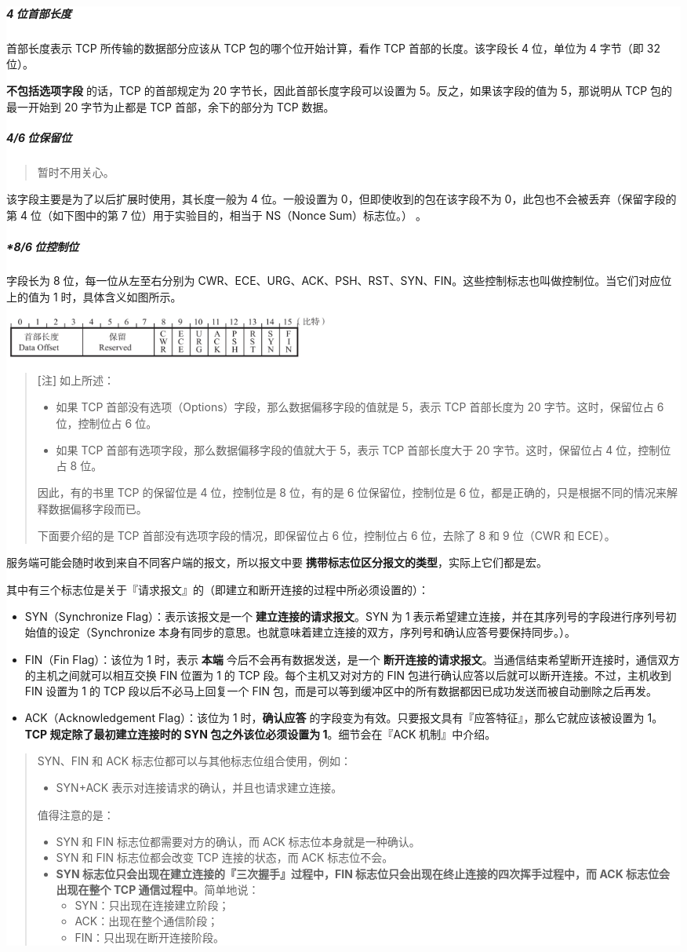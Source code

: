 ##### 4 位首部长度

首部长度表示 TCP 所传输的数据部分应该从 TCP 包的哪个位开始计算，看作 TCP 首部的长度。该字段长 4 位，单位为 4 字节（即 32 位）。

**不包括选项字段** 的话，TCP 的首部规定为 20 字节长，因此首部长度字段可以设置为 5。反之，如果该字段的值为 5，那说明从 TCP 包的最一开始到 20 字节为止都是 TCP 首部，余下的部分为 TCP 数据。

##### 4/6 位保留位

> 暂时不用关心。

该字段主要是为了以后扩展时使用，其长度一般为 4 位。一般设置为 0，但即使收到的包在该字段不为 0，此包也不会被丢弃（保留字段的第 4 位（如下图中的第 7 位）用于实验目的，相当于 NS（Nonce Sum）标志位。） 。

##### *8/6 位控制位

字段长为 8 位，每一位从左至右分别为 CWR、ECE、URG、ACK、PSH、RST、SYN、FIN。这些控制标志也叫做控制位。当它们对应位上的值为 1 时，具体含义如图所示。

<img src="TCP 协议.IMG/image-20230708170846789.png" alt="image-20230708170846789" style="zoom:40%;" />

> [注] 如上所述：
>
> - 如果 TCP 首部没有选项（Options）字段，那么数据偏移字段的值就是 5，表示 TCP 首部长度为 20 字节。这时，保留位占 6 位，控制位占 6 位。
>
> - 如果 TCP 首部有选项字段，那么数据偏移字段的值就大于 5，表示 TCP 首部长度大于 20 字节。这时，保留位占 4 位，控制位占 8 位。
>
> 因此，有的书里 TCP 的保留位是 4 位，控制位是 8 位，有的是 6 位保留位，控制位是 6 位，都是正确的，只是根据不同的情况来解释数据偏移字段而已。
>
> 下面要介绍的是 TCP 首部没有选项字段的情况，即保留位占 6 位，控制位占 6 位，去除了 8 和 9 位（CWR 和 ECE）。

服务端可能会随时收到来自不同客户端的报文，所以报文中要 **携带标志位区分报文的类型**，实际上它们都是宏。

其中有三个标志位是关于『请求报文』的（即建立和断开连接的过程中所必须设置的）：

- SYN（Synchronize Flag）：表示该报文是一个 **建立连接的请求报文**。SYN 为 1 表示希望建立连接，并在其序列号的字段进行序列号初始值的设定（Synchronize 本身有同步的意思。也就意味着建立连接的双方，序列号和确认应答号要保持同步。）。

- FIN（Fin Flag）：该位为 1 时，表示 **本端** 今后不会再有数据发送，是一个 **断开连接的请求报文**。当通信结束希望断开连接时，通信双方的主机之间就可以相互交换 FIN 位置为 1 的 TCP 段。每个主机又对对方的 FIN 包进行确认应答以后就可以断开连接。不过，主机收到 FIN 设置为 1 的 TCP 段以后不必马上回复一个 FIN 包，而是可以等到缓冲区中的所有数据都因已成功发送而被自动删除之后再发。

- ACK（Acknowledgement Flag）：该位为 1 时，**确认应答** 的字段变为有效。只要报文具有『应答特征』，那么它就应该被设置为 1。**TCP 规定除了最初建立连接时的 SYN 包之外该位必须设置为 1**。细节会在『ACK 机制』中介绍。

> SYN、FIN 和 ACK 标志位都可以与其他标志位组合使用，例如：
>
> - SYN+ACK 表示对连接请求的确认，并且也请求建立连接。
>
> 值得注意的是：
>
> - SYN 和 FIN 标志位都需要对方的确认，而 ACK 标志位本身就是一种确认。
> - SYN 和 FIN 标志位都会改变 TCP 连接的状态，而 ACK 标志位不会。
> - **SYN 标志位只会出现在建立连接的『三次握手』过程中，FIN 标志位只会出现在终止连接的四次挥手过程中，而 ACK 标志位会出现在整个 TCP 通信过程中**。简单地说：
>   - SYN：只出现在连接建立阶段；
>   - ACK：出现在整个通信阶段；
>   - FIN：只出现在断开连接阶段。
